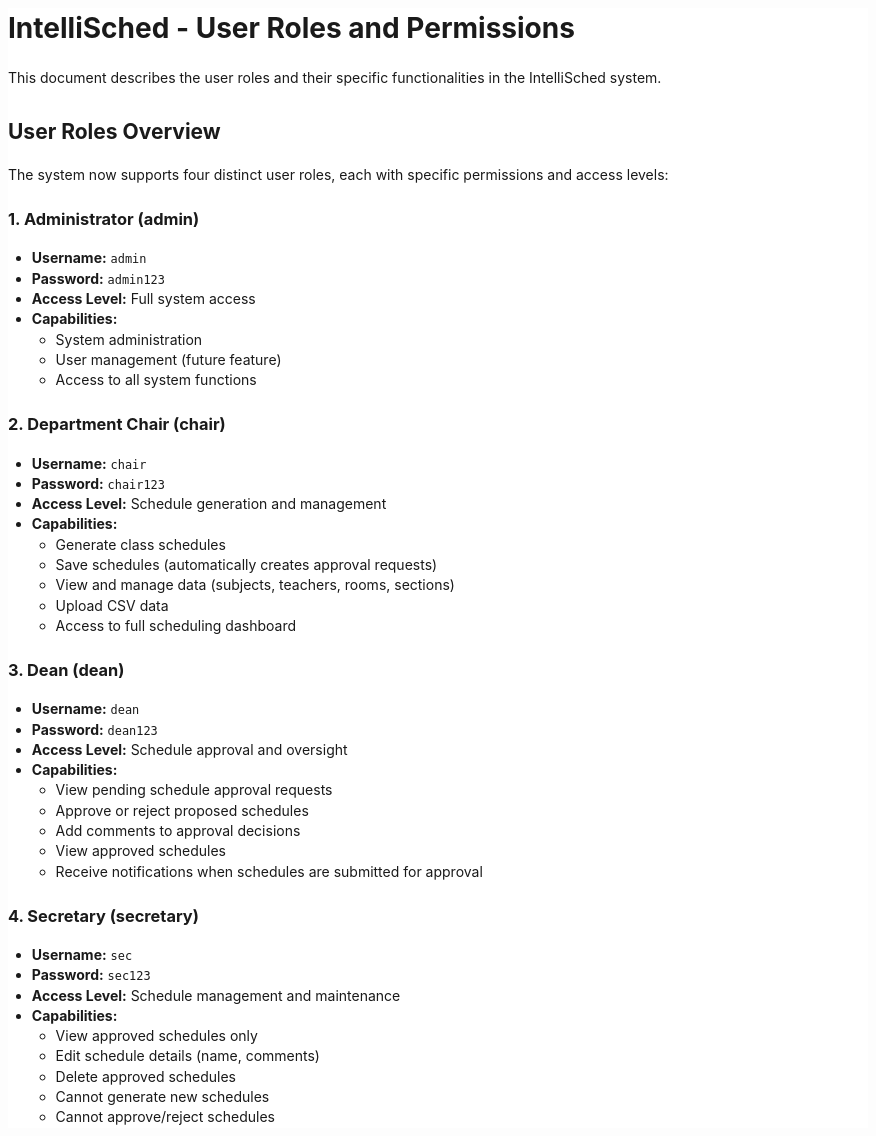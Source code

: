 # IntelliSched - User Roles and Permissions

This document describes the user roles and their specific functionalities in the IntelliSched system.

## User Roles Overview

The system now supports four distinct user roles, each with specific permissions and access levels:

### 1. Administrator (admin)
- **Username:** `admin`
- **Password:** `admin123`
- **Access Level:** Full system access
- **Capabilities:**
  - System administration
  - User management (future feature)
  - Access to all system functions

### 2. Department Chair (chair)
- **Username:** `chair`
- **Password:** `chair123`
- **Access Level:** Schedule generation and management
- **Capabilities:**
  - Generate class schedules
  - Save schedules (automatically creates approval requests)
  - View and manage data (subjects, teachers, rooms, sections)
  - Upload CSV data
  - Access to full scheduling dashboard

### 3. Dean (dean)
- **Username:** `dean`
- **Password:** `dean123`
- **Access Level:** Schedule approval and oversight
- **Capabilities:**
  - View pending schedule approval requests
  - Approve or reject proposed schedules
  - Add comments to approval decisions
  - View approved schedules
  - Receive notifications when schedules are submitted for approval

### 4. Secretary (secretary)
- **Username:** `sec`
- **Password:** `sec123`
- **Access Level:** Schedule management and maintenance
- **Capabilities:**
  - View approved schedules only
  - Edit schedule details (name, comments)
  - Delete approved schedules
  - Cannot generate new schedules
  - Cannot approve/reject schedules
